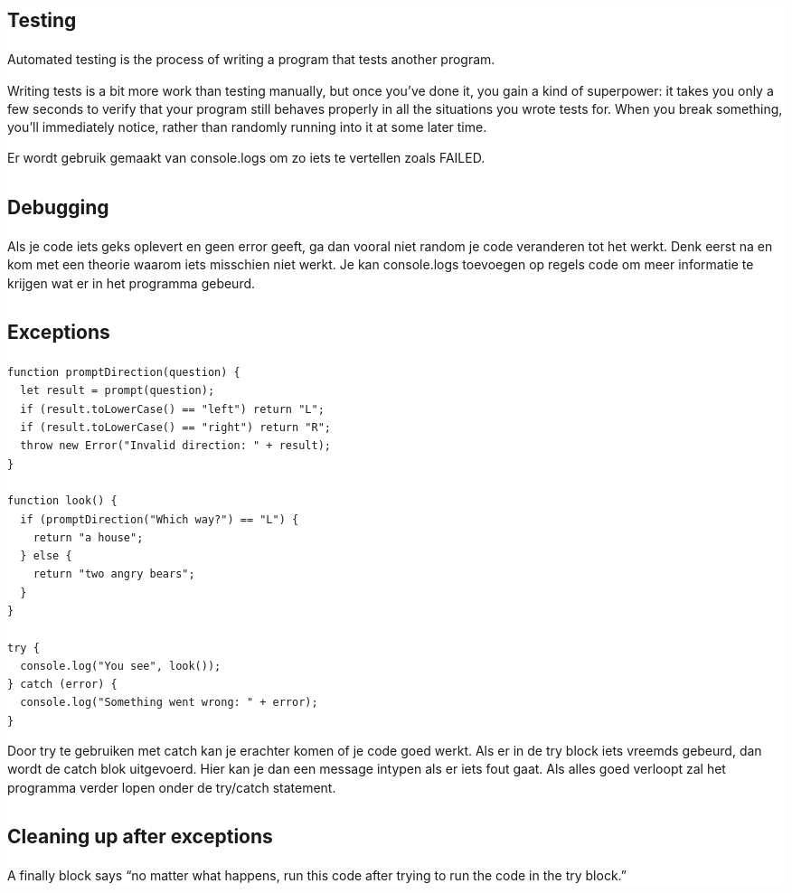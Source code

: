 ## Testing

Automated testing is the process of writing a program that tests another program.

Writing tests is a bit more work than testing manually, but once you’ve done it, you gain a kind of superpower: it takes you only a few seconds to verify that your program still behaves properly in all the situations you wrote tests for. When you break something, you’ll immediately notice, rather than randomly running into it at some later time.

Er wordt gebruik gemaakt van console.logs om zo iets te vertellen zoals FAILED.


## Debugging

Als je code iets geks oplevert en geen error geeft, ga dan vooral niet random je code veranderen tot het werkt. Denk eerst na en kom met een theorie waarom iets misschien niet werkt. Je kan console.logs toevoegen op regels code om meer informatie te krijgen wat er in het programma gebeurd. 


## Exceptions

```
function promptDirection(question) {
  let result = prompt(question);
  if (result.toLowerCase() == "left") return "L";
  if (result.toLowerCase() == "right") return "R";
  throw new Error("Invalid direction: " + result);
}

function look() {
  if (promptDirection("Which way?") == "L") {
    return "a house";
  } else {
    return "two angry bears";
  }
}

try {
  console.log("You see", look());
} catch (error) {
  console.log("Something went wrong: " + error);
}
```

Door try te gebruiken met catch kan je erachter komen of je code goed werkt. Als er in de try block iets vreemds gebeurd, dan wordt de catch blok uitgevoerd. Hier kan je dan een message intypen als er iets fout gaat.
Als alles goed verloopt zal het programma verder lopen onder de try/catch statement.


## Cleaning up after exceptions

A finally block says “no matter what happens, run this code after trying to run the code in the try block.”
